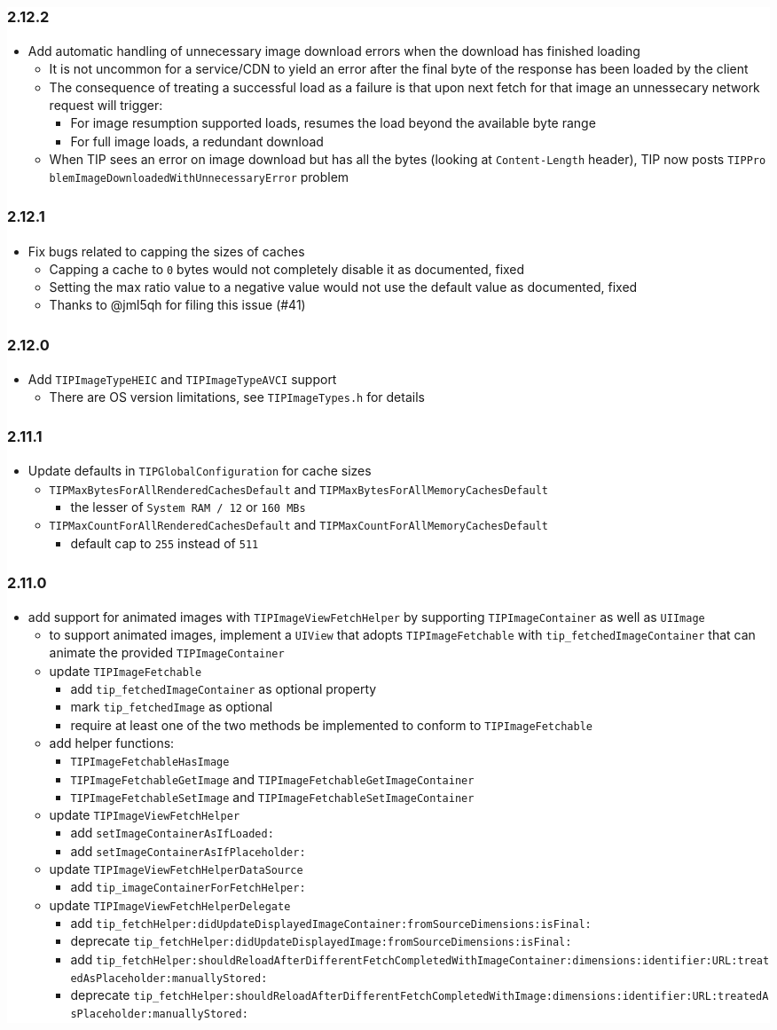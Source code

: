 ### 2.12.2

- Add automatic handling of unnecessary image download errors when the download has finished loading
  - It is not uncommon for a service/CDN to yield an error after the final byte of the response has been loaded by the client
  - The consequence of treating a successful load as a failure is that upon next fetch for that image an unnessecary network request will trigger:
    - For image resumption supported loads, resumes the load beyond the available byte range
    - For full image loads, a redundant download
  - When TIP sees an error on image download but has all the bytes (looking at `Content-Length` header), TIP now posts `TIPProblemImageDownloadedWithUnnecessaryError` problem

### 2.12.1

- Fix bugs related to capping the sizes of caches
  - Capping a cache to `0` bytes would not completely disable it as documented, fixed
  - Setting the max ratio value to a negative value would not use the default value as documented, fixed
  - Thanks to @jml5qh for filing this issue (#41)

### 2.12.0

- Add `TIPImageTypeHEIC` and `TIPImageTypeAVCI` support
  - There are OS version limitations, see `TIPImageTypes.h` for details

### 2.11.1

- Update defaults in `TIPGlobalConfiguration` for cache sizes
  - `TIPMaxBytesForAllRenderedCachesDefault` and `TIPMaxBytesForAllMemoryCachesDefault`
    - the lesser of `System RAM / 12` or `160 MBs`
  - `TIPMaxCountForAllRenderedCachesDefault` and `TIPMaxCountForAllMemoryCachesDefault`
    - default cap to `255` instead of `511`

### 2.11.0

- add support for animated images with `TIPImageViewFetchHelper` by supporting `TIPImageContainer` as well as `UIImage`
  - to support animated images, implement a `UIView` that adopts `TIPImageFetchable` with `tip_fetchedImageContainer` that can animate the provided `TIPImageContainer`
  - update `TIPImageFetchable`
    - add `tip_fetchedImageContainer` as optional property
    - mark `tip_fetchedImage` as optional
    - require at least one of the two methods be implemented to conform to `TIPImageFetchable`
  - add helper functions:
    - `TIPImageFetchableHasImage`
    - `TIPImageFetchableGetImage` and `TIPImageFetchableGetImageContainer`
    - `TIPImageFetchableSetImage` and `TIPImageFetchableSetImageContainer`
  - update `TIPImageViewFetchHelper`
    - add `setImageContainerAsIfLoaded:`
    - add `setImageContainerAsIfPlaceholder:`
  - update `TIPImageViewFetchHelperDataSource`
    - add `tip_imageContainerForFetchHelper:`
  - update `TIPImageViewFetchHelperDelegate`
    - add `tip_fetchHelper:didUpdateDisplayedImageContainer:fromSourceDimensions:isFinal:`
    - deprecate `tip_fetchHelper:didUpdateDisplayedImage:fromSourceDimensions:isFinal:`
    - add `tip_fetchHelper:shouldReloadAfterDifferentFetchCompletedWithImageContainer:dimensions:identifier:URL:treatedAsPlaceholder:manuallyStored:`
    - deprecate `tip_fetchHelper:shouldReloadAfterDifferentFetchCompletedWithImage:dimensions:identifier:URL:treatedAsPlaceholder:manuallyStored:`
